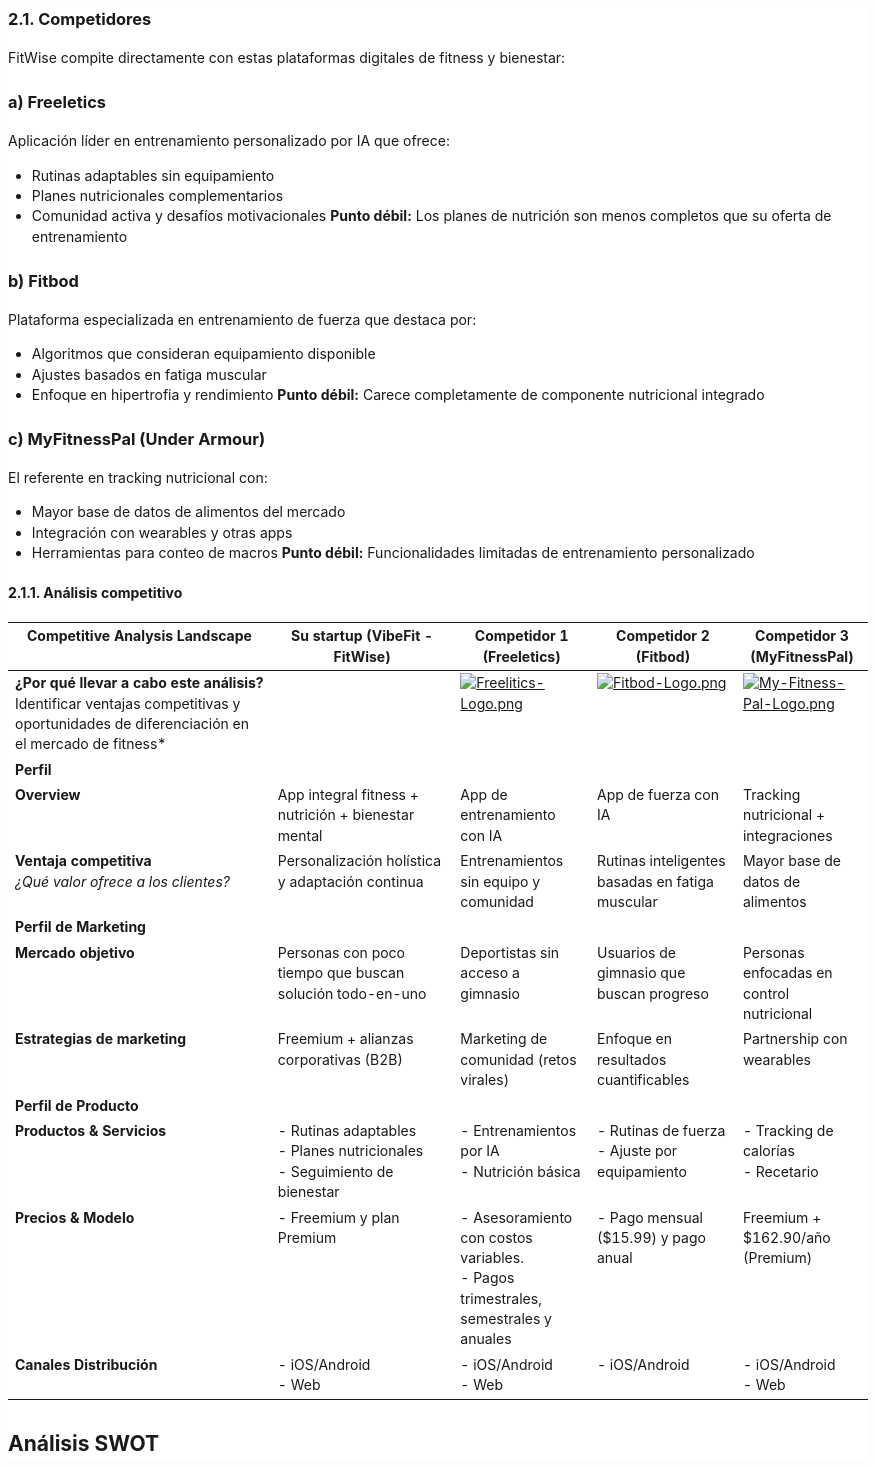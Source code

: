 ### 2.1. Competidores

FitWise compite directamente con estas plataformas digitales de fitness y bienestar:

### a) Freeletics
Aplicación líder en entrenamiento personalizado por IA que ofrece:
- Rutinas adaptables sin equipamiento
- Planes nutricionales complementarios
- Comunidad activa y desafíos motivacionales
**Punto débil:** Los planes de nutrición son menos completos que su oferta de entrenamiento

### b) Fitbod
Plataforma especializada en entrenamiento de fuerza que destaca por:
- Algoritmos que consideran equipamiento disponible
- Ajustes basados en fatiga muscular
- Enfoque en hipertrofia y rendimiento
**Punto débil:** Carece completamente de componente nutricional integrado

### c) MyFitnessPal (Under Armour)
El referente en tracking nutricional con:
- Mayor base de datos de alimentos del mercado
- Integración con wearables y otras apps
- Herramientas para conteo de macros
**Punto débil:** Funcionalidades limitadas de entrenamiento personalizado

#### 2.1.1. Análisis competitivo

| Competitive Analysis Landscape                                                                 | Su startup (VibeFit - FitWise) | Competidor 1 (Freeletics) | Competidor 2 (Fitbod) | Competidor 3 (MyFitnessPal) |
|------------------------------------------------------------------------------------------------|--------------------------------|---------------------------|------------------------|-----------------------------|
| **¿Por qué llevar a cabo este análisis?**<br>Identificar ventajas competitivas y oportunidades de diferenciación en el mercado de fitness* |                                |[![Freelitics-Logo.png](https://i.postimg.cc/JzMgmtf3/Freelitics-Logo.png)](https://postimg.cc/D8p5Pfym)|[![Fitbod-Logo.png](https://i.postimg.cc/3NjBbFJs/Fitbod-Logo.png)](https://postimg.cc/QKt1F57m) | [![My-Fitness-Pal-Logo.png](https://i.postimg.cc/NFvD4zY8/My-Fitness-Pal-Logo.png)](https://postimg.cc/tZDFRDs7) |
| **Perfil**                                                                        |                                |                           |                        |                             |
| **Overview**                                                                                   | App integral fitness + nutrición + bienestar mental | App de entrenamiento con IA | App de fuerza con IA | Tracking nutricional + integraciones |
| **Ventaja competitiva**<br>*¿Qué valor ofrece a los clientes?*                                 | Personalización holística y adaptación continua | Entrenamientos sin equipo y comunidad | Rutinas inteligentes basadas en fatiga muscular | Mayor base de datos de alimentos |
| **Perfil de Marketing**                                                                        |                                |                           |                        |                             |
| **Mercado objetivo**                                                                           | Personas con poco tiempo que buscan solución todo-en-uno | Deportistas sin acceso a gimnasio | Usuarios de gimnasio que buscan progreso | Personas enfocadas en control nutricional |
| **Estrategias de marketing**                                                                   | Freemium + alianzas corporativas (B2B) | Marketing de comunidad (retos virales) | Enfoque en resultados cuantificables | Partnership con wearables |
| **Perfil de Producto**                                                                         |                                |                           |                        |                             |
| **Productos & Servicios**                                                                      | - Rutinas adaptables<br>- Planes nutricionales<br>- Seguimiento de bienestar | - Entrenamientos por IA<br>- Nutrición básica | - Rutinas de fuerza<br>- Ajuste por equipamiento | - Tracking de calorías<br>- Recetario |
| **Precios & Modelo**    | - Freemium y plan Premium                    | - Asesoramiento con costos variables. <br>- Pagos trimestrales, semestrales y anuales                              | - Pago mensual ($15.99) y pago anual                            | Freemium + $162.90/año (Premium)      |
| **Canales Distribución**| - iOS/Android<br>- Web<br>  | - iOS/Android<br>- Web                  | - iOS/Android                         | - iOS/Android<br>- Web<br> |

## Análisis SWOT
